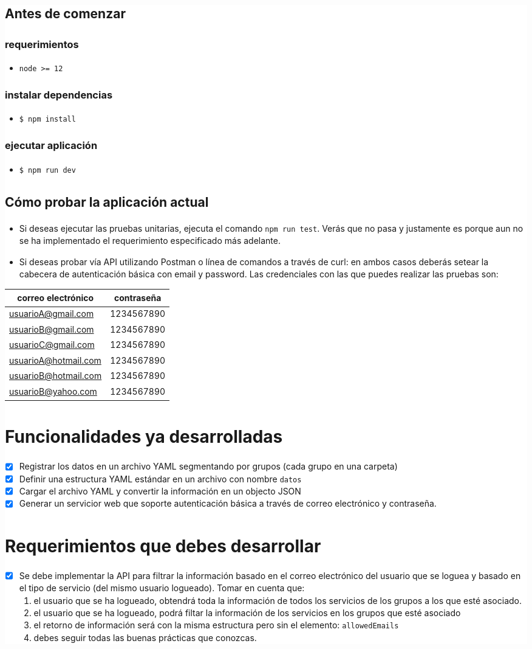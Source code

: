 ## Antes de comenzar

### requerimientos
- `node >= 12`

### instalar dependencias
- `$ npm install`

### ejecutar aplicación
- `$ npm run dev`

## Cómo probar la aplicación actual
- Si deseas ejecutar las pruebas unitarias, ejecuta el comando `npm run test`. Verás que no pasa y justamente es porque aun no se ha implementado el requerimiento especificado más adelante.

- Si deseas probar vía API utilizando Postman o línea de comandos a través de curl: en ambos casos deberás setear la cabecera de autenticación básica con email y password. Las credenciales con las que puedes realizar las pruebas son:

|  correo electrónico  | contraseña   |
|----------------------|--------------|
|  usuarioA@gmail.com  |  1234567890  |
|  usuarioB@gmail.com  |  1234567890  |
|  usuarioC@gmail.com  |  1234567890  |
|  usuarioA@hotmail.com | 1234567890  |
|  usuarioB@hotmail.com | 1234567890  |
|  usuarioB@yahoo.com | 1234567890  |



# Funcionalidades ya desarrolladas

- [x] Registrar los datos en un archivo YAML segmentando por grupos (cada grupo en una carpeta)
- [x] Definir una estructura YAML estándar en un archivo con nombre `datos`
- [x] Cargar el archivo YAML y convertir la información en un objecto JSON
- [x] Generar un servicior web que soporte autenticación básica a través de correo electrónico y contraseña.

# Requerimientos que debes desarrollar

- [x] Se debe implementar la API para filtrar la información basado en el correo electrónico del usuario que se loguea y basado en el tipo de servicio (del mismo usuario logueado). Tomar en cuenta que:
  1. el usuario que se ha logueado, obtendrá toda la información de todos los servicios de los grupos a los que esté asociado.
  2. el usuario que se ha logueado, podrá filtar la información de los servicios en los grupos que esté asociado
  3. el retorno de información será con la misma estructura pero sin el elemento: `allowedEmails`
  4. debes seguir todas las buenas prácticas que conozcas.
